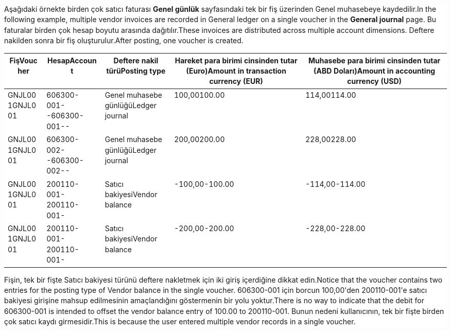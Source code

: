 <span data-ttu-id="87f7d-331">Aşağıdaki örnekte birden çok satıcı faturası **Genel günlük** sayfasındaki tek bir fiş üzerinden Genel muhasebeye kaydedilir.</span><span class="sxs-lookup"><span data-stu-id="87f7d-331">In the following example, multiple vendor invoices are recorded in General ledger on a single voucher in the **General journal** page.</span></span> <span data-ttu-id="87f7d-332">Bu faturalar birden çok hesap boyutu arasında dağıtılır.</span><span class="sxs-lookup"><span data-stu-id="87f7d-332">These invoices are distributed across multiple account dimensions.</span></span> <span data-ttu-id="87f7d-333">Deftere nakilden sonra bir fiş oluşturulur.</span><span class="sxs-lookup"><span data-stu-id="87f7d-333">After posting, one voucher is created.</span></span>

| <span data-ttu-id="87f7d-334">Fiş</span><span class="sxs-lookup"><span data-stu-id="87f7d-334">Voucher</span></span> | <span data-ttu-id="87f7d-335">Hesap</span><span class="sxs-lookup"><span data-stu-id="87f7d-335">Account</span></span>  | <span data-ttu-id="87f7d-336">Deftere nakil türü</span><span class="sxs-lookup"><span data-stu-id="87f7d-336">Posting type</span></span> | <span data-ttu-id="87f7d-337">Hareket para birimi cinsinden tutar (Euro)</span><span class="sxs-lookup"><span data-stu-id="87f7d-337">Amount in transaction currency (EUR)</span></span> | <span data-ttu-id="87f7d-338">Muhasebe para birimi cinsinden tutar (ABD Doları)</span><span class="sxs-lookup"><span data-stu-id="87f7d-338">Amount in accounting currency (USD)</span></span> |
|-------------|--------------|------------------|------------------------------------------|-----------------------------------------|
| <span data-ttu-id="87f7d-339">GNJL001</span><span class="sxs-lookup"><span data-stu-id="87f7d-339">GNJL001</span></span>     | <span data-ttu-id="87f7d-340">606300-001--</span><span class="sxs-lookup"><span data-stu-id="87f7d-340">606300-001--</span></span> | <span data-ttu-id="87f7d-341">Genel muhasebe günlüğü</span><span class="sxs-lookup"><span data-stu-id="87f7d-341">Ledger journal</span></span>   | <span data-ttu-id="87f7d-342">100,00</span><span class="sxs-lookup"><span data-stu-id="87f7d-342">100.00</span></span>                                   | <span data-ttu-id="87f7d-343">114,00</span><span class="sxs-lookup"><span data-stu-id="87f7d-343">114.00</span></span>                                  |
| <span data-ttu-id="87f7d-344">GNJL001</span><span class="sxs-lookup"><span data-stu-id="87f7d-344">GNJL001</span></span>     | <span data-ttu-id="87f7d-345">606300-002--</span><span class="sxs-lookup"><span data-stu-id="87f7d-345">606300-002--</span></span> | <span data-ttu-id="87f7d-346">Genel muhasebe günlüğü</span><span class="sxs-lookup"><span data-stu-id="87f7d-346">Ledger journal</span></span>   | <span data-ttu-id="87f7d-347">200,00</span><span class="sxs-lookup"><span data-stu-id="87f7d-347">200.00</span></span>                                   | <span data-ttu-id="87f7d-348">228,00</span><span class="sxs-lookup"><span data-stu-id="87f7d-348">228.00</span></span>                                  |
| <span data-ttu-id="87f7d-349">GNJL001</span><span class="sxs-lookup"><span data-stu-id="87f7d-349">GNJL001</span></span>     | <span data-ttu-id="87f7d-350">200110-001-</span><span class="sxs-lookup"><span data-stu-id="87f7d-350">200110-001-</span></span>  | <span data-ttu-id="87f7d-351">Satıcı bakiyesi</span><span class="sxs-lookup"><span data-stu-id="87f7d-351">Vendor balance</span></span>   | <span data-ttu-id="87f7d-352">-100,00</span><span class="sxs-lookup"><span data-stu-id="87f7d-352">-100.00</span></span>                                  | <span data-ttu-id="87f7d-353">-114,00</span><span class="sxs-lookup"><span data-stu-id="87f7d-353">-114.00</span></span>                                 |
| <span data-ttu-id="87f7d-354">GNJL001</span><span class="sxs-lookup"><span data-stu-id="87f7d-354">GNJL001</span></span>     | <span data-ttu-id="87f7d-355">200110-001-</span><span class="sxs-lookup"><span data-stu-id="87f7d-355">200110-001-</span></span>  | <span data-ttu-id="87f7d-356">Satıcı bakiyesi</span><span class="sxs-lookup"><span data-stu-id="87f7d-356">Vendor balance</span></span>   | <span data-ttu-id="87f7d-357">-200,00</span><span class="sxs-lookup"><span data-stu-id="87f7d-357">-200.00</span></span>                                  | <span data-ttu-id="87f7d-358">-228,00</span><span class="sxs-lookup"><span data-stu-id="87f7d-358">-228.00</span></span>                                 |

<span data-ttu-id="87f7d-359">Fişin, tek bir fişte Satıcı bakiyesi türünü deftere nakletmek için iki giriş içerdiğine dikkat edin.</span><span class="sxs-lookup"><span data-stu-id="87f7d-359">Notice that the voucher contains two entries for the posting type of Vendor balance in the single voucher.</span></span> <span data-ttu-id="87f7d-360">606300-001 için borcun 100,00'den 200110-001'e satıcı bakiyesi girişine mahsup edilmesinin amaçlandığını göstermenin bir yolu yoktur.</span><span class="sxs-lookup"><span data-stu-id="87f7d-360">There is no way to indicate that the debit for 606300-001 is intended to offset the vendor balance entry of 100.00 to 200110-001.</span></span> <span data-ttu-id="87f7d-361">Bunun nedeni kullanıcının, tek bir fişte birden çok satıcı kaydı girmesidir.</span><span class="sxs-lookup"><span data-stu-id="87f7d-361">This is because the user entered multiple vendor records in a single voucher.</span></span> 
